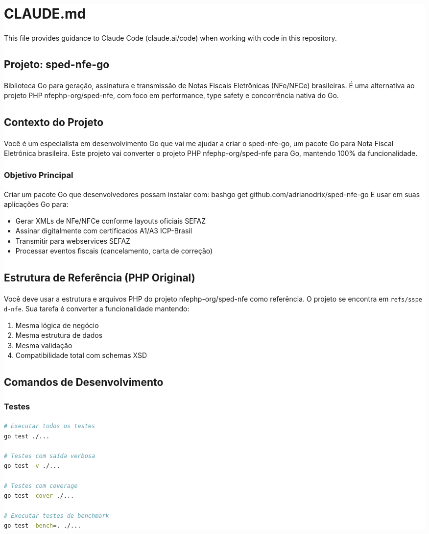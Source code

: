 # CLAUDE.md

This file provides guidance to Claude Code (claude.ai/code) when working with code in this repository.

## Projeto: sped-nfe-go

Biblioteca Go para geração, assinatura e transmissão de Notas Fiscais Eletrônicas (NFe/NFCe) brasileiras. É uma alternativa ao projeto PHP nfephp-org/sped-nfe, com foco em performance, type safety e concorrência nativa do Go.

## Contexto do Projeto
Você é um especialista em desenvolvimento Go que vai me ajudar a criar o sped-nfe-go, um pacote Go para Nota Fiscal Eletrônica brasileira. Este projeto vai converter o projeto PHP nfephp-org/sped-nfe para Go, mantendo 100% da funcionalidade.

### Objetivo Principal
Criar um pacote Go que desenvolvedores possam instalar com:
bashgo get github.com/adrianodrix/sped-nfe-go
E usar em suas aplicações Go para:

- Gerar XMLs de NFe/NFCe conforme layouts oficiais SEFAZ
- Assinar digitalmente com certificados A1/A3 ICP-Brasil
- Transmitir para webservices SEFAZ
- Processar eventos fiscais (cancelamento, carta de correção)

## Estrutura de Referência (PHP Original)
Você deve usar a estrutura e arquivos PHP do projeto nfephp-org/sped-nfe como referência. O projeto se encontra em `refs/ssped-nfe`. Sua tarefa é converter a funcionalidade mantendo:

1. Mesma lógica de negócio
2. Mesma estrutura de dados
3. Mesma validação
4. Compatibilidade total com schemas XSD

## Comandos de Desenvolvimento

### Testes
```bash
# Executar todos os testes
go test ./...

# Testes com saída verbosa
go test -v ./...

# Testes com coverage
go test -cover ./...

# Executar testes de benchmark
go test -bench=. ./...
```
